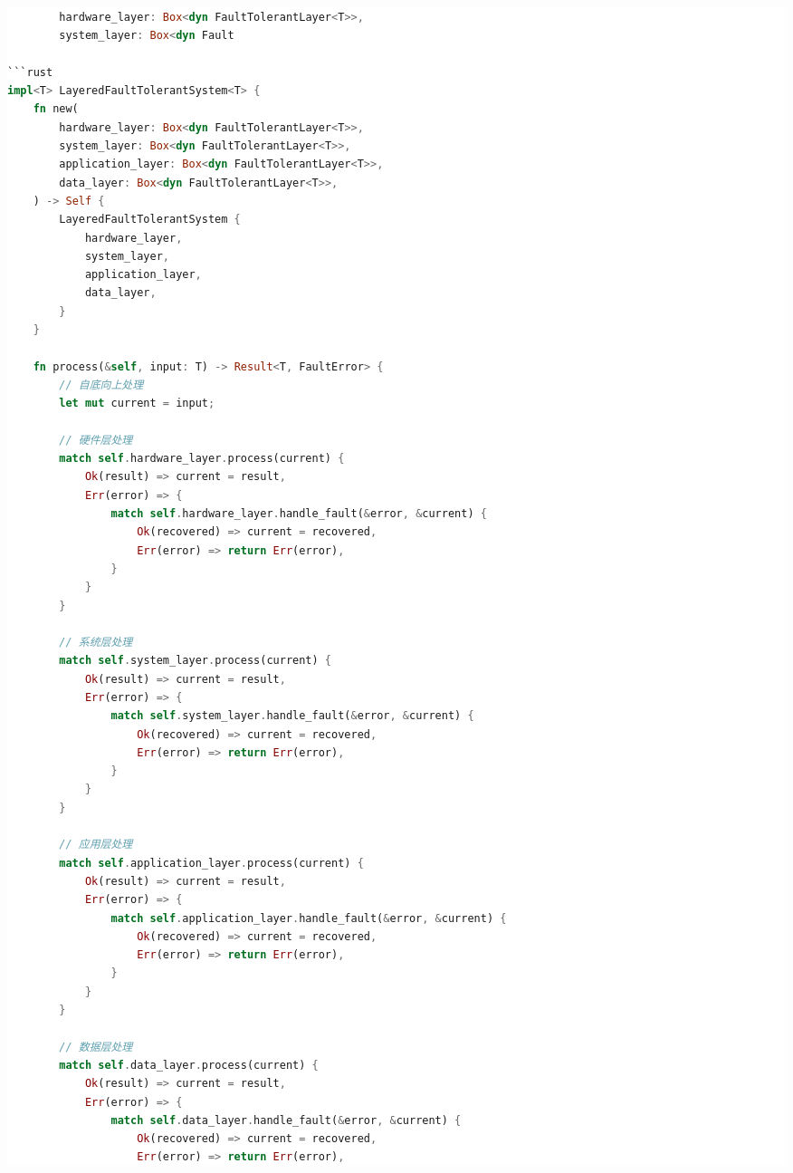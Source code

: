 ```rust
        hardware_layer: Box<dyn FaultTolerantLayer<T>>,
        system_layer: Box<dyn Fault

```rust
impl<T> LayeredFaultTolerantSystem<T> {
    fn new(
        hardware_layer: Box<dyn FaultTolerantLayer<T>>,
        system_layer: Box<dyn FaultTolerantLayer<T>>,
        application_layer: Box<dyn FaultTolerantLayer<T>>,
        data_layer: Box<dyn FaultTolerantLayer<T>>,
    ) -> Self {
        LayeredFaultTolerantSystem {
            hardware_layer,
            system_layer,
            application_layer,
            data_layer,
        }
    }
    
    fn process(&self, input: T) -> Result<T, FaultError> {
        // 自底向上处理
        let mut current = input;
        
        // 硬件层处理
        match self.hardware_layer.process(current) {
            Ok(result) => current = result,
            Err(error) => {
                match self.hardware_layer.handle_fault(&error, &current) {
                    Ok(recovered) => current = recovered,
                    Err(error) => return Err(error),
                }
            }
        }
        
        // 系统层处理
        match self.system_layer.process(current) {
            Ok(result) => current = result,
            Err(error) => {
                match self.system_layer.handle_fault(&error, &current) {
                    Ok(recovered) => current = recovered,
                    Err(error) => return Err(error),
                }
            }
        }
        
        // 应用层处理
        match self.application_layer.process(current) {
            Ok(result) => current = result,
            Err(error) => {
                match self.application_layer.handle_fault(&error, &current) {
                    Ok(recovered) => current = recovered,
                    Err(error) => return Err(error),
                }
            }
        }
        
        // 数据层处理
        match self.data_layer.process(current) {
            Ok(result) => current = result,
            Err(error) => {
                match self.data_layer.handle_fault(&error, &current) {
                    Ok(recovered) => current = recovered,
                    Err(error) => return Err(error),
```